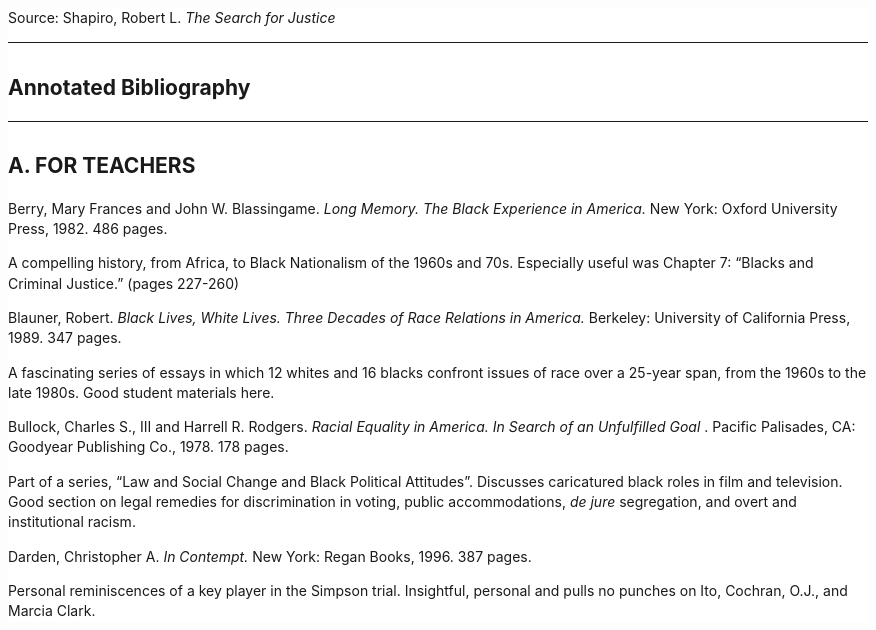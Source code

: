  <p>
  Source: Shapiro, Robert L.
  <i>
   The Search for Justice
  </i>
 </p>
<hr/>
 <h2>
  Annotated Bibliography
 </h2>
 <hr/>
 <h2>
  A. FOR TEACHERS
 </h2>
 <p>
  Berry, Mary Frances and John W. Blassingame.
  <i>
   Long Memory. The Black Experience in America.
  </i>
  New York: Oxford University Press, 1982. 486 pages.
 </p>
 <p>
  A compelling history, from Africa, to Black Nationalism of the 1960s and 70s. Especially useful was Chapter 7: “Blacks and Criminal Justice.” (pages 227-260)
 </p>
 <p>
  Blauner, Robert.
  <i>
   Black Lives, White Lives. Three Decades of Race Relations in America.
  </i>
  Berkeley: University of California Press, 1989. 347 pages.
 </p>
 <p>
  A fascinating series of essays in which 12 whites and 16 blacks confront issues of race over a 25-year span, from the 1960s to the late 1980s. Good student materials here.
 </p>
 <p>
  Bullock, Charles S., III and Harrell R. Rodgers.
  <i>
   Racial Equality in America. In Search of an Unfulfilled Goal
  </i>
  . Pacific Palisades, CA: Goodyear Publishing Co., 1978. 178 pages.
 </p>
 <p>
  Part of a series, “Law and Social Change and Black Political Attitudes”. Discusses caricatured black roles in film and television. Good section on legal remedies for discrimination in voting, public accommodations,
  <i>
   de jure
  </i>
  segregation, and overt and institutional racism.
 </p>
 <p>
  Darden, Christopher A.
  <i>
   In Contempt.
  </i>
  New York: Regan Books, 1996. 387 pages.
 </p>
 <p>
  Personal reminiscences of a key player in the Simpson trial. Insightful, personal and pulls no punches on Ito, Cochran, O.J., and Marcia Clark.
 </p>
 <p>